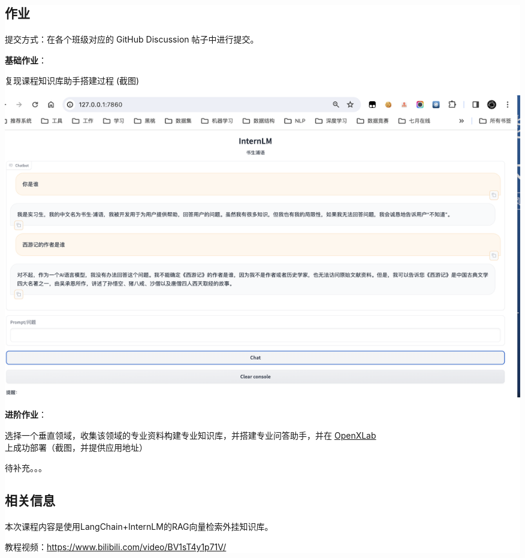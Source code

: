 



## 作业

提交方式：在各个班级对应的 GitHub Discussion 帖子中进行提交。


**基础作业**：

复现课程知识库助手搭建过程 (截图)



![image-20240110163259843](img/TASK3//image-20240110163259843.png)

**进阶作业**：

选择一个垂直领域，收集该领域的专业资料构建专业知识库，并搭建专业问答助手，并在 [OpenXLab](https://openxlab.org.cn/apps) 上成功部署（截图，并提供应用地址）

待补充。。。



## 相关信息



本次课程内容是使用LangChain+InternLM的RAG向量检索外挂知识库。

教程视频：https://www.bilibili.com/video/BV1sT4y1p71V/
